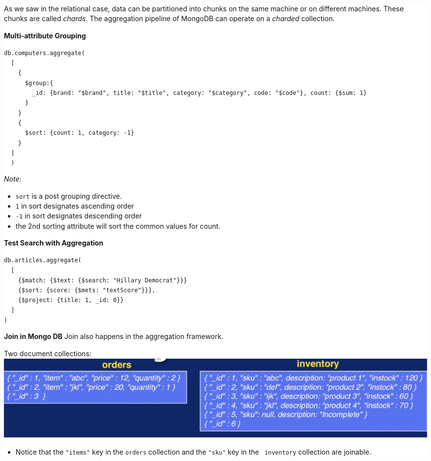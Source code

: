 As we saw in the relational case, data can be partitioned into chunks on the same machine or on different machines. These chunks are called *chards*. The aggregation pipeline of MongoDB can operate on a *charded* collection.

**Multi-attribute Grouping**
```
db.computers.aggregate(
  [
    {
      $group:{
        _id: {brand: "$brand", title: "$title", category: "$category", code: "$code"}, count: {$sum: 1}
      }
    }
    {
      $sort: {count: 1, category: -1}
    }
  ]
  )
```
*Note:*
  - `sort` is a post grouping directive.
  - `1` in sort designates ascending order
  - `-1` in sort designates descending order
  - the 2nd sorting attribute will sort the common values for count.

**Test Search with Aggregation**
```
db.articles.aggregate(
  [
    {$match: {$text: {$search: "Hillary Democrat"}}}
    {$sort: {score: {$mets: "textScore"}}},
    {$project: {title: 1, _id: 0}}
  ]
)
```

**Join in Mongo DB**
Join also happens in the aggregation framework.

Two document collections:
![Two Document Collections](images/two_document_collections.png)

- Notice that the `"items"` key in the `orders` collection and the `"sku"` key in the ` inventory` collection are joinable.
